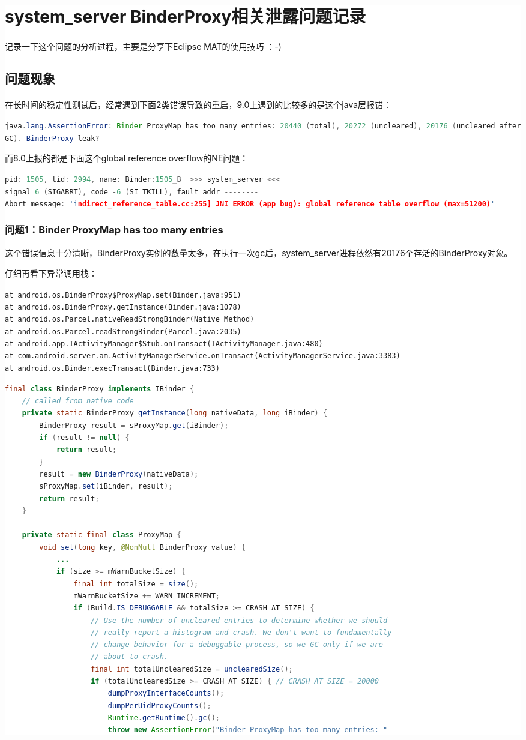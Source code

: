 # system_server BinderProxy相关泄露问题记录


记录一下这个问题的分析过程，主要是分享下Eclipse MAT的使用技巧 ：-)

## 问题现象
在长时间的稳定性测试后，经常遇到下面2类错误导致的重启，9.0上遇到的比较多的是这个java层报错：
```java
java.lang.AssertionError: Binder ProxyMap has too many entries: 20440 (total), 20272 (uncleared), 20176 (uncleared after GC). BinderProxy leak?
```
而8.0上报的都是下面这个global reference overflow的NE问题：
```c++
pid: 1505, tid: 2994, name: Binder:1505_B  >>> system_server <<<
signal 6 (SIGABRT), code -6 (SI_TKILL), fault addr --------
Abort message: 'indirect_reference_table.cc:255] JNI ERROR (app bug): global reference table overflow (max=51200)'
```


### 问题1：Binder ProxyMap has too many entries
这个错误信息十分清晰，BinderProxy实例的数量太多，在执行一次gc后，system_server进程依然有20176个存活的BinderProxy对象。

仔细再看下异常调用栈：

```
at android.os.BinderProxy$ProxyMap.set(Binder.java:951)
at android.os.BinderProxy.getInstance(Binder.java:1078)
at android.os.Parcel.nativeReadStrongBinder(Native Method)
at android.os.Parcel.readStrongBinder(Parcel.java:2035)
at android.app.IActivityManager$Stub.onTransact(IActivityManager.java:480)
at com.android.server.am.ActivityManagerService.onTransact(ActivityManagerService.java:3383)
at android.os.Binder.execTransact(Binder.java:733)
```

```java
final class BinderProxy implements IBinder {
    // called from native code
    private static BinderProxy getInstance(long nativeData, long iBinder) {
        BinderProxy result = sProxyMap.get(iBinder);
        if (result != null) {
            return result;
        }
        result = new BinderProxy(nativeData);
        sProxyMap.set(iBinder, result);
        return result;
    }
 
    private static final class ProxyMap {
        void set(long key, @NonNull BinderProxy value) {
            ...
            if (size >= mWarnBucketSize) {
                final int totalSize = size();
                mWarnBucketSize += WARN_INCREMENT;
                if (Build.IS_DEBUGGABLE && totalSize >= CRASH_AT_SIZE) {
                    // Use the number of uncleared entries to determine whether we should
                    // really report a histogram and crash. We don't want to fundamentally
                    // change behavior for a debuggable process, so we GC only if we are
                    // about to crash.
                    final int totalUnclearedSize = unclearedSize();
                    if (totalUnclearedSize >= CRASH_AT_SIZE) { // CRASH_AT_SIZE = 20000
                        dumpProxyInterfaceCounts();
                        dumpPerUidProxyCounts();
                        Runtime.getRuntime().gc();
                        throw new AssertionError("Binder ProxyMap has too many entries: "
```